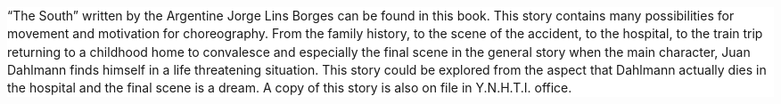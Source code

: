 “The South” written by the Argentine Jorge Lins Borges can be found in this book. This story contains many possibilities for movement and motivation for choreography. From the family history, to the scene of the accident, to the hospital, to the train trip returning to a childhood home to convalesce and especially the final scene in the general story when the main character, Juan Dahlmann finds himself in a life threatening situation. This story could be explored from the aspect that Dahlmann actually dies in the hospital and the final scene is a dream. A copy of this story is also on file in Y.N.H.T.I. office.
</font>
</blockquote>
</body>